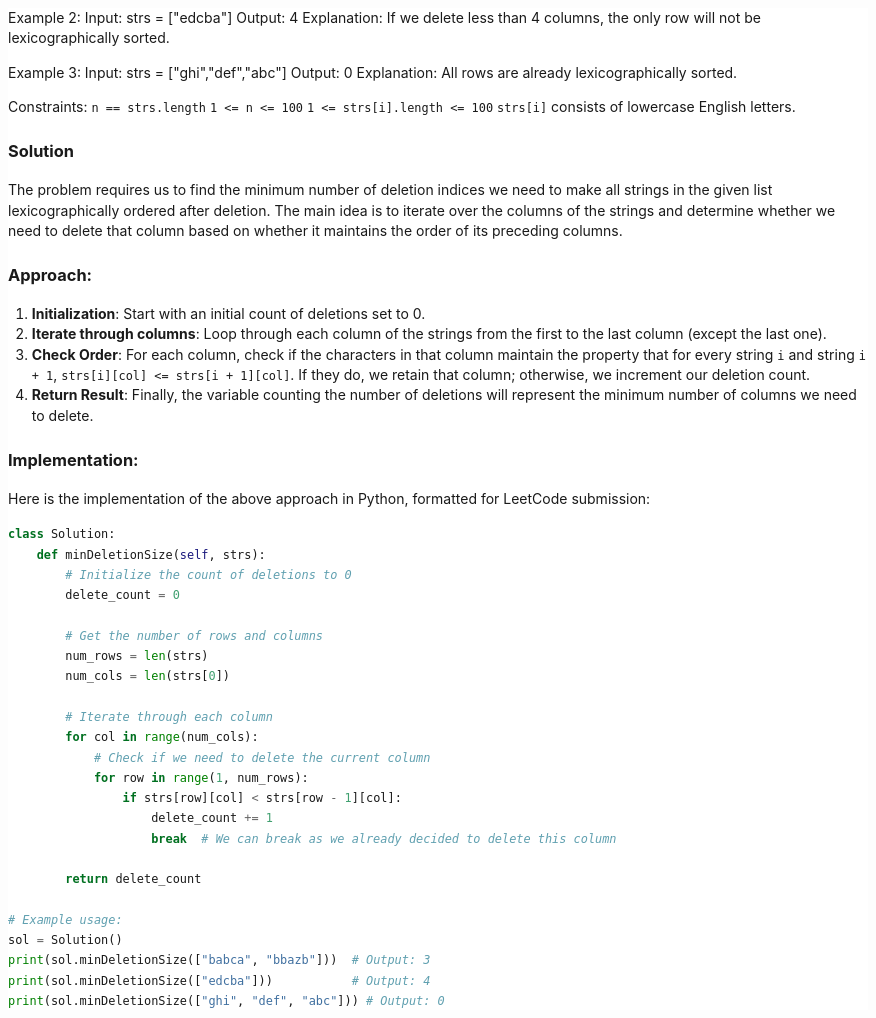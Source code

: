 
Example 2:
Input: strs = ["edcba"]
Output: 4
Explanation: If we delete less than 4 columns, the only row will not be lexicographically sorted.


Example 3:
Input: strs = ["ghi","def","abc"]
Output: 0
Explanation: All rows are already lexicographically sorted.


Constraints:
`n == strs.length`
`1 <= n <= 100`
`1 <= strs[i].length <= 100`
`strs[i]` consists of lowercase English letters.

### Solution 
 The problem requires us to find the minimum number of deletion indices we need to make all strings in the given list lexicographically ordered after deletion. The main idea is to iterate over the columns of the strings and determine whether we need to delete that column based on whether it maintains the order of its preceding columns.

### Approach:

1. **Initialization**: Start with an initial count of deletions set to 0.
2. **Iterate through columns**: Loop through each column of the strings from the first to the last column (except the last one).
3. **Check Order**: For each column, check if the characters in that column maintain the property that for every string `i` and string `i + 1`, `strs[i][col] <= strs[i + 1][col]`. If they do, we retain that column; otherwise, we increment our deletion count.
4. **Return Result**: Finally, the variable counting the number of deletions will represent the minimum number of columns we need to delete.

### Implementation:

Here is the implementation of the above approach in Python, formatted for LeetCode submission:



```python
class Solution:
    def minDeletionSize(self, strs):
        # Initialize the count of deletions to 0
        delete_count = 0
        
        # Get the number of rows and columns
        num_rows = len(strs)
        num_cols = len(strs[0])
        
        # Iterate through each column
        for col in range(num_cols):
            # Check if we need to delete the current column
            for row in range(1, num_rows):
                if strs[row][col] < strs[row - 1][col]:
                    delete_count += 1
                    break  # We can break as we already decided to delete this column
        
        return delete_count

# Example usage:
sol = Solution()
print(sol.minDeletionSize(["babca", "bbazb"]))  # Output: 3
print(sol.minDeletionSize(["edcba"]))           # Output: 4
print(sol.minDeletionSize(["ghi", "def", "abc"])) # Output: 0
```